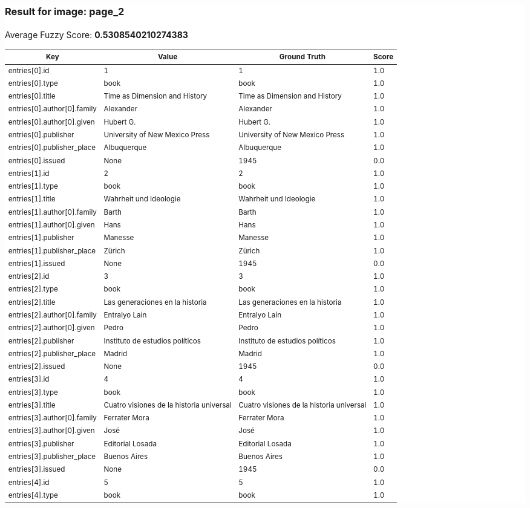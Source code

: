 ### Result for image: page_2
Average Fuzzy Score: **0.5308540210274383**
<small>

| Key | Value | Ground Truth | Score |
| --- | --- | --- | --- |
| entries[0].id | 1 | 1 | 1.0 |
| entries[0].type | book | book | 1.0 |
| entries[0].title | Time as Dimension and History | Time as Dimension and History | 1.0 |
| entries[0].author[0].family | Alexander | Alexander | 1.0 |
| entries[0].author[0].given | Hubert G. | Hubert G. | 1.0 |
| entries[0].publisher | University of New Mexico Press | University of New Mexico Press | 1.0 |
| entries[0].publisher_place | Albuquerque | Albuquerque | 1.0 |
| entries[0].issued | None | 1945 | 0.0 |
| entries[1].id | 2 | 2 | 1.0 |
| entries[1].type | book | book | 1.0 |
| entries[1].title | Wahrheit und Ideologie | Wahrheit und Ideologie | 1.0 |
| entries[1].author[0].family | Barth | Barth | 1.0 |
| entries[1].author[0].given | Hans | Hans | 1.0 |
| entries[1].publisher | Manesse | Manesse | 1.0 |
| entries[1].publisher_place | Zürich | Zürich | 1.0 |
| entries[1].issued | None | 1945 | 0.0 |
| entries[2].id | 3 | 3 | 1.0 |
| entries[2].type | book | book | 1.0 |
| entries[2].title | Las generaciones en la historia | Las generaciones en la historia | 1.0 |
| entries[2].author[0].family | Entralyo Laín | Entralyo Laín | 1.0 |
| entries[2].author[0].given | Pedro | Pedro | 1.0 |
| entries[2].publisher | Instituto de estudios políticos | Instituto de estudios políticos | 1.0 |
| entries[2].publisher_place | Madrid | Madrid | 1.0 |
| entries[2].issued | None | 1945 | 0.0 |
| entries[3].id | 4 | 4 | 1.0 |
| entries[3].type | book | book | 1.0 |
| entries[3].title | Cuatro visiones de la historia universal | Cuatro visiones de la historia universal | 1.0 |
| entries[3].author[0].family | Ferrater Mora | Ferrater Mora | 1.0 |
| entries[3].author[0].given | José | José | 1.0 |
| entries[3].publisher | Editorial Losada | Editorial Losada | 1.0 |
| entries[3].publisher_place | Buenos Aires | Buenos Aires | 1.0 |
| entries[3].issued | None | 1945 | 0.0 |
| entries[4].id | 5 | 5 | 1.0 |
| entries[4].type | book | book | 1.0 |